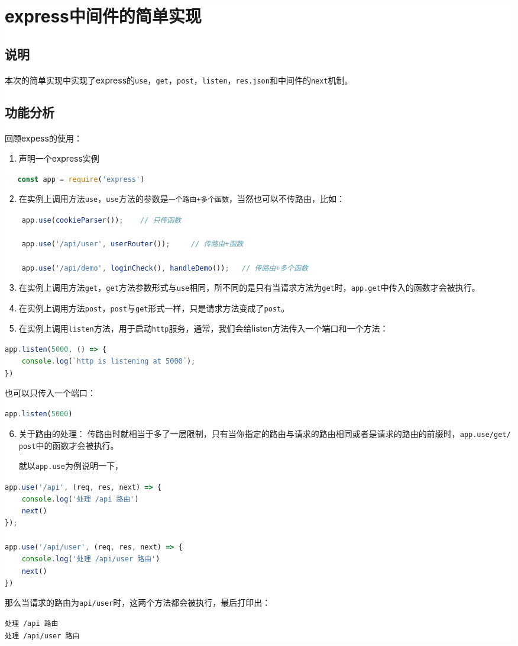 # express中间件的简单实现
## 说明
本次的简单实现中实现了express的`use`，`get`，`post`，`listen`，`res.json`和中间件的`next`机制。

## 功能分析
回顾expess的使用：
1. 声明一个express实例
```js
   const app = require('express')
```
2. 在实例上调用方法`use`，`use`方法的参数是`一个路由+多个函数`，当然也可以不传路由，比如：
```js
    app.use(cookieParser());    // 只传函数

    app.use('/api/user', userRouter());     // 传路由+函数

    app.use('/api/demo', loginCheck(), handleDemo());   // 传路由+多个函数
```
3. 在实例上调用方法`get`，`get`方法参数形式与`use`相同，所不同的是只有当请求方法为`get`时，`app.get`中传入的函数才会被执行。

4. 在实例上调用方法`post`，`post`与`get`形式一样，只是请求方法变成了`post`。

5. 在实例上调用`listen`方法，用于启动`http`服务，通常，我们会给listen方法传入一个端口和一个方法：
```js
app.listen(5000, () => {
    console.log(`http is listening at 5000`);
})
```
也可以只传入一个端口：
```js
app.listen(5000)
```

6. 关于路由的处理：
   传路由时就相当于多了一层限制，只有当你指定的路由与请求的路由相同或者是请求的路由的前缀时，`app.use/get/post`中的函数才会被执行。

   就以`app.use`为例说明一下，
```js
app.use('/api', (req, res, next) => {
    console.log('处理 /api 路由')
    next()
});

app.use('/api/user', (req, res, next) => {
    console.log('处理 /api/user 路由')
    next()
})
```
那么当请求的路由为`api/user`时，这两个方法都会被执行，最后打印出：
```
处理 /api 路由
处理 /api/user 路由
```
